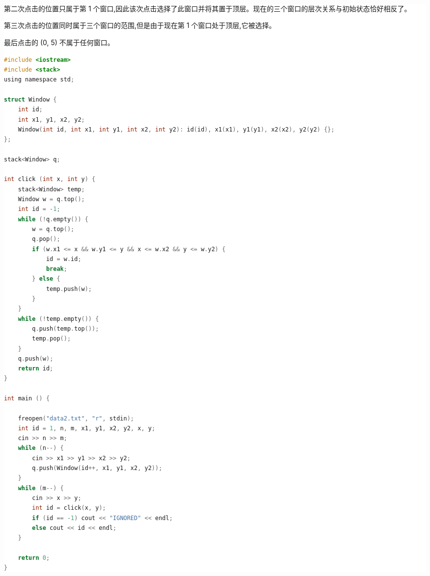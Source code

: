 第二次点击的位置只属于第 1 个窗口,因此该次点击选择了此窗口并将其置于顶层。现在的三个窗口的层次关系与初始状态恰好相反了。

第三次点击的位置同时属于三个窗口的范围,但是由于现在第 1 个窗口处于顶层,它被选择。

最后点击的 (0, 5) 不属于任何窗口。

```c
#include <iostream>
#include <stack>
using namespace std;

struct Window {
	int id;
	int x1, y1, x2, y2;
	Window(int id, int x1, int y1, int x2, int y2): id(id), x1(x1), y1(y1), x2(x2), y2(y2) {};
};

stack<Window> q;

int click (int x, int y) {
	stack<Window> temp;
	Window w = q.top();
	int id = -1;
	while (!q.empty()) {
		w = q.top();
		q.pop();
		if (w.x1 <= x && w.y1 <= y && x <= w.x2 && y <= w.y2) {
			id = w.id;
			break;
		} else {
			temp.push(w);
		}
	}
	while (!temp.empty()) {
		q.push(temp.top());
		temp.pop();
	}
	q.push(w);
	return id;
}

int main () {

	freopen("data2.txt", "r", stdin);
	int id = 1, n, m, x1, y1, x2, y2, x, y;
	cin >> n >> m;
	while (n--) {
		cin >> x1 >> y1 >> x2 >> y2;
		q.push(Window(id++, x1, y1, x2, y2));
	}
	while (m--) {
		cin >> x >> y;
		int id = click(x, y);
		if (id == -1) cout << "IGNORED" << endl;
		else cout << id << endl;
	}

	return 0;
}
```
